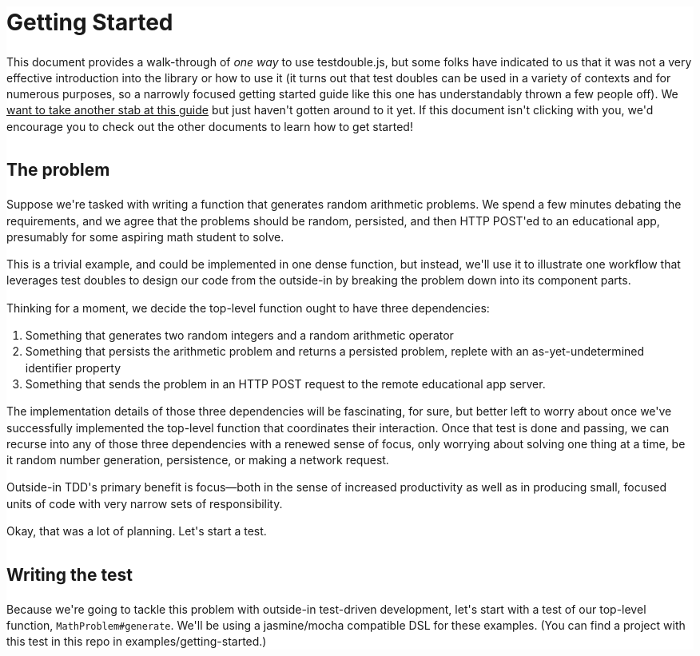 # Getting Started

This document provides a walk-through of _one way_ to use testdouble.js, but
some folks have indicated to us that it was not a very effective introduction
into the library or how to use it (it turns out that test doubles can be used in
a variety of contexts and for numerous purposes, so a narrowly focused getting
started guide like this one has understandably thrown a few people off).  We
[want to take another stab at this
guide](https://github.com/testdouble/testdouble.js/issues/63) but just haven't
gotten around to it yet. If this document isn't clicking with you, we'd
encourage you to check out the other documents to learn how to get started!

## The problem

Suppose we're tasked with writing a function that generates random arithmetic
problems. We spend a few minutes debating the requirements, and we agree that
the problems should be random, persisted, and then HTTP POST'ed to an
educational app, presumably for some aspiring math student to solve.

This is a trivial example, and could be implemented in one dense function, but
instead, we'll use it to illustrate one workflow that leverages test doubles to
design our code from the outside-in by breaking the problem down into its
component parts.

Thinking for a moment, we decide the top-level function ought to have three
dependencies:

1. Something that generates two random integers and a random arithmetic operator
2. Something that persists the arithmetic problem and returns a persisted problem,
replete with an as-yet-undetermined identifier property
3. Something that sends the problem in an HTTP POST request to the remote
educational app server.

The implementation details of those three dependencies will be fascinating, for
sure, but better left to worry about once we've successfully implemented the
top-level function that coordinates their interaction. Once that test is done
and passing, we can recurse into any of those three dependencies with a renewed
sense of focus, only worrying about solving one thing at a time, be it random
number generation, persistence, or making a network request.

Outside-in TDD's primary benefit is focus—both in the sense of increased
productivity as well as in producing small, focused units of code with very
narrow sets of responsibility.

Okay, that was a lot of planning. Let's start a test.

## Writing the test

Because we're going to tackle this problem with outside-in test-driven
development, let's start with a test of our top-level function,
`MathProblem#generate`. We'll be using a jasmine/mocha compatible DSL for these
examples. (You can find a project with this test in this repo in
examples/getting-started.)
